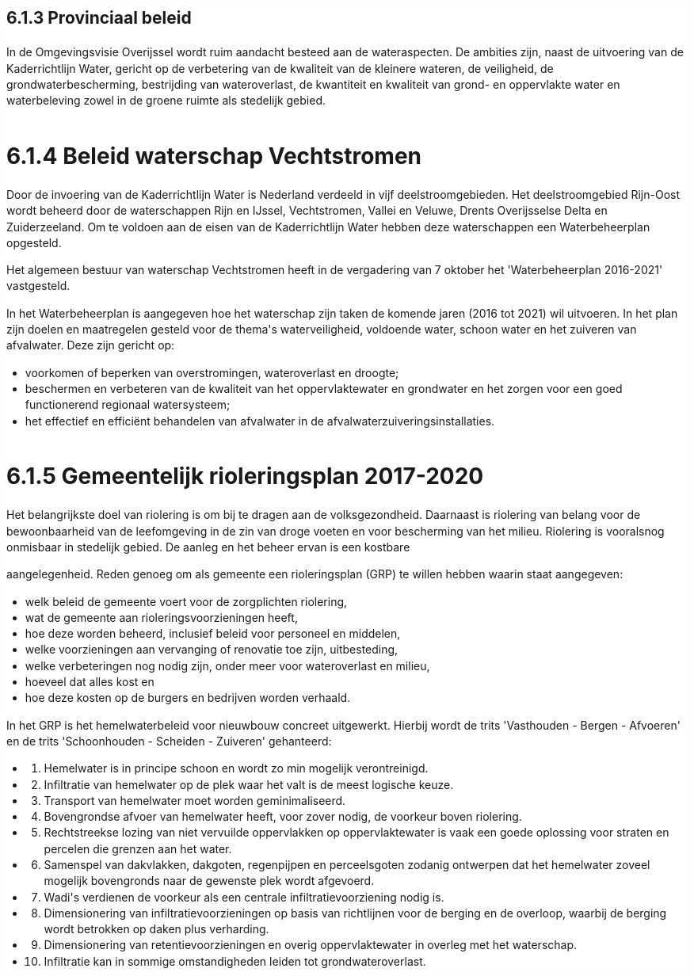 ## **6.1.3 Provinciaal beleid**

In de Omgevingsvisie Overijssel wordt ruim aandacht besteed aan de wateraspecten. De ambities zijn, naast de uitvoering van de Kaderrichtlijn Water, gericht op de verbetering van de kwaliteit van de kleinere wateren, de veiligheid, de grondwaterbescherming, bestrijding van wateroverlast, de kwantiteit en kwaliteit van grond- en oppervlakte water en waterbeleving zowel in de groene ruimte als stedelijk gebied.

# **6.1.4 Beleid waterschap Vechtstromen**

Door de invoering van de Kaderrichtlijn Water is Nederland verdeeld in vijf deelstroomgebieden. Het deelstroomgebied Rijn-Oost wordt beheerd door de waterschappen Rijn en IJssel, Vechtstromen, Vallei en Veluwe, Drents Overijsselse Delta en Zuiderzeeland. Om te voldoen aan de eisen van de Kaderrichtlijn Water hebben deze waterschappen een Waterbeheerplan opgesteld.

Het algemeen bestuur van waterschap Vechtstromen heeft in de vergadering van 7 oktober het 'Waterbeheerplan 2016-2021' vastgesteld.

In het Waterbeheerplan is aangegeven hoe het waterschap zijn taken de komende jaren (2016 tot 2021) wil uitvoeren. In het plan zijn doelen en maatregelen gesteld voor de thema's waterveiligheid, voldoende water, schoon water en het zuiveren van afvalwater. Deze zijn gericht op:

- voorkomen of beperken van overstromingen, wateroverlast en droogte;
- beschermen en verbeteren van de kwaliteit van het oppervlaktewater en grondwater en het zorgen voor een goed functionerend regionaal watersysteem;
- het effectief en efficiënt behandelen van afvalwater in de afvalwaterzuiveringsinstallaties.

# **6.1.5 Gemeentelijk rioleringsplan 2017-2020**

Het belangrijkste doel van riolering is om bij te dragen aan de volksgezondheid. Daarnaast is riolering van belang voor de bewoonbaarheid van de leefomgeving in de zin van droge voeten en voor bescherming van het milieu. Riolering is vooralsnog onmisbaar in stedelijk gebied. De aanleg en het beheer ervan is een kostbare

aangelegenheid. Reden genoeg om als gemeente een rioleringsplan (GRP) te willen hebben waarin staat aangegeven:

- welk beleid de gemeente voert voor de zorgplichten riolering,
- wat de gemeente aan rioleringsvoorzieningen heeft,
- hoe deze worden beheerd, inclusief beleid voor personeel en middelen,
- welke voorzieningen aan vervanging of renovatie toe zijn, uitbesteding,
- welke verbeteringen nog nodig zijn, onder meer voor wateroverlast en milieu,
- hoeveel dat alles kost en
- hoe deze kosten op de burgers en bedrijven worden verhaald.

In het GRP is het hemelwaterbeleid voor nieuwbouw concreet uitgewerkt. Hierbij wordt de trits 'Vasthouden - Bergen - Afvoeren' en de trits 'Schoonhouden - Scheiden - Zuiveren' gehanteerd:

- 1. Hemelwater is in principe schoon en wordt zo min mogelijk verontreinigd.
- 2. Infiltratie van hemelwater op de plek waar het valt is de meest logische keuze.
- 3. Transport van hemelwater moet worden geminimaliseerd.
- 4. Bovengrondse afvoer van hemelwater heeft, voor zover nodig, de voorkeur boven riolering.
- 5. Rechtstreekse lozing van niet vervuilde oppervlakken op oppervlaktewater is vaak een goede oplossing voor straten en percelen die grenzen aan het water.
- 6. Samenspel van dakvlakken, dakgoten, regenpijpen en perceelsgoten zodanig ontwerpen dat het hemelwater zoveel mogelijk bovengronds naar de gewenste plek wordt afgevoerd.
- 7. Wadi's verdienen de voorkeur als een centrale infiltratievoorziening nodig is.
- 8. Dimensionering van infiltratievoorzieningen op basis van richtlijnen voor de berging en de overloop, waarbij de berging wordt betrokken op daken plus verharding.
- 9. Dimensionering van retentievoorzieningen en overig oppervlaktewater in overleg met het waterschap.
- 10. Infiltratie kan in sommige omstandigheden leiden tot grondwateroverlast.
